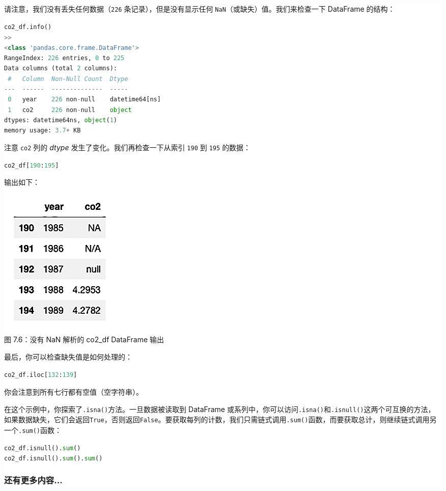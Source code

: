 请注意，我们没有丢失任何数据（`226` 条记录），但是没有显示任何 `NaN`（或缺失）值。我们来检查一下 DataFrame 的结构：

```py
co2_df.info()
>>
<class 'pandas.core.frame.DataFrame'>
RangeIndex: 226 entries, 0 to 225
Data columns (total 2 columns):
 #   Column  Non-Null Count  Dtype        
---  ------  --------------  -----        
 0   year    226 non-null    datetime64[ns]
 1   co2     226 non-null    object       
dtypes: datetime64ns, object(1)
memory usage: 3.7+ KB
```

注意 `co2` 列的 *dtype* 发生了变化。我们再检查一下从索引 `190` 到 `195` 的数据：

```py
co2_df[190:195]
```

输出如下：

![图 7.6：未解析 NaN 的 co2_df DataFrame 输出](img/file69.jpg)

图 7.6：没有 NaN 解析的 co2_df DataFrame 输出

最后，你可以检查缺失值是如何处理的：

```py
co2_df.iloc[132:139]
```

你会注意到所有七行都有空值（空字符串）。

在这个示例中，你探索了`.isna()`方法。一旦数据被读取到 DataFrame 或系列中，你可以访问`.isna()`和`.isnull()`这两个可互换的方法，如果数据缺失，它们会返回`True`，否则返回`False`。要获取每列的计数，我们只需链式调用`.sum()`函数，而要获取总计，则继续链式调用另一个`.sum()`函数：

```py
co2_df.isnull().sum()
co2_df.isnull().sum().sum()
```

### 还有更多内容…
